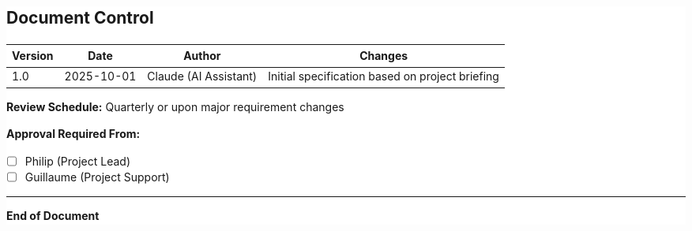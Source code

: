 
## Document Control

| Version | Date | Author | Changes |
|---------|------|--------|---------|
| 1.0 | 2025-10-01 | Claude (AI Assistant) | Initial specification based on project briefing |

**Review Schedule:** Quarterly or upon major requirement changes

**Approval Required From:**
- [ ] Philip (Project Lead)
- [ ] Guillaume (Project Support)

---

**End of Document**